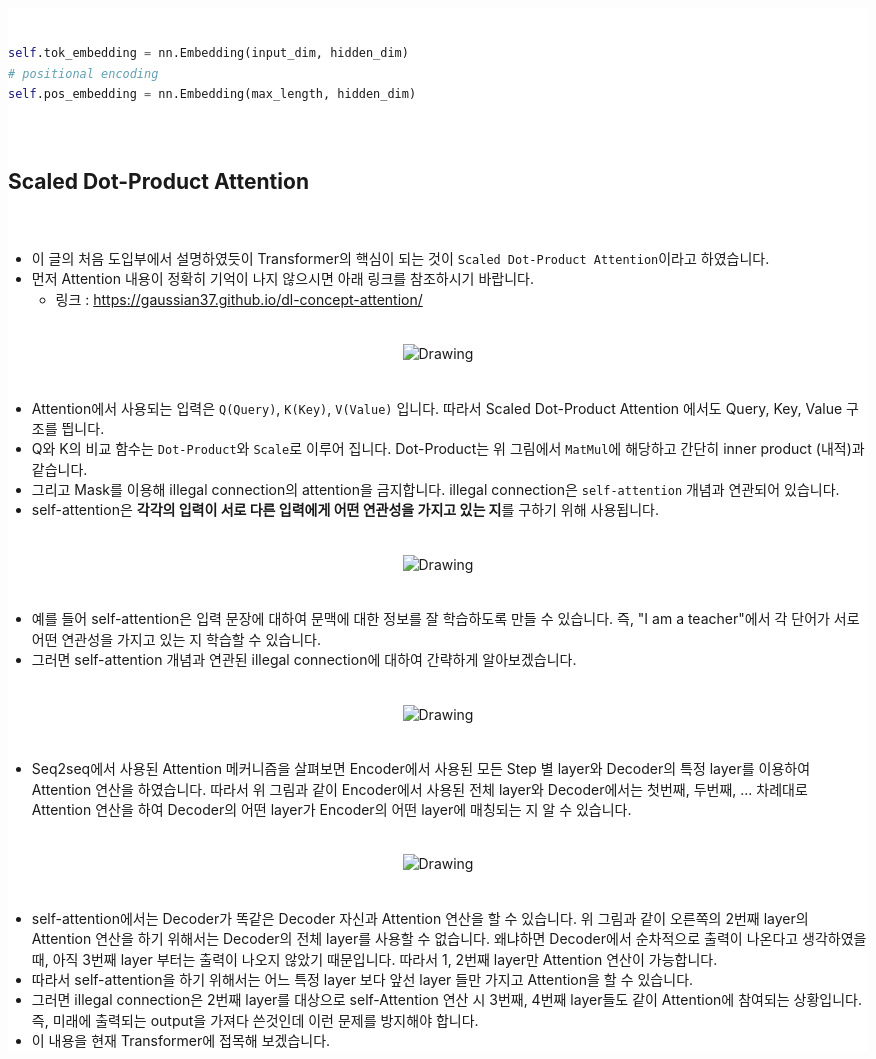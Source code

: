 <br>

```python
self.tok_embedding = nn.Embedding(input_dim, hidden_dim)
# positional encoding
self.pos_embedding = nn.Embedding(max_length, hidden_dim)
```

<br>

## **Scaled Dot-Product Attention**

<br>

- 이 글의 처음 도입부에서 설명하였듯이 Transformer의 핵심이 되는 것이 `Scaled Dot-Product Attention`이라고 하였습니다.
- 먼저 Attention 내용이 정확히 기억이 나지 않으시면 아래 링크를 참조하시기 바랍니다.
    - 링크 : https://gaussian37.github.io/dl-concept-attention/

<br>
<center><img src="../assets/img/dl/concept/transformer/6.png" alt="Drawing" style="width: 400px;"/></center>
<br>

- Attention에서 사용되는 입력은 `Q(Query)`, `K(Key)`, `V(Value)` 입니다. 따라서 Scaled Dot-Product Attention 에서도 Query, Key, Value 구조를 띕니다.
- Q와 K의 비교 함수는 `Dot-Product`와 `Scale`로 이루어 집니다. Dot-Product는 위 그림에서 `MatMul`에 해당하고 간단히 inner product (내적)과 같습니다.
- 그리고 Mask를 이용해 illegal connection의 attention을 금지합니다. illegal connection은 `self-attention` 개념과 연관되어 있습니다.
- self-attention은 **각각의 입력이 서로 다른 입력에게 어떤 연관성을 가지고 있는 지**를 구하기 위해 사용됩니다.

<br>
<center><img src="../assets/img/dl/concept/transformer/16.png" alt="Drawing" style="width: 800px;"/></center>
<br>

- 예를 들어 self-attention은 입력 문장에 대하여 문맥에 대한 정보를 잘 학습하도록 만들 수 있습니다. 즉, "I am a teacher"에서 각 단어가 서로 어떤 연관성을 가지고 있는 지 학습할 수 있습니다.
- 그러면 self-attention 개념과 연관된 illegal connection에 대하여 간략하게 알아보겠습니다.

<br>
<center><img src="../assets/img/dl/concept/transformer/7.png" alt="Drawing" style="width: 800px;"/></center>
<br>

- Seq2seq에서 사용된 Attention 메커니즘을 살펴보면 Encoder에서 사용된 모든 Step 별 layer와 Decoder의 특정 layer를 이용하여 Attention 연산을 하였습니다. 따라서 위 그림과 같이 Encoder에서 사용된 전체 layer와 Decoder에서는 첫번째, 두번째, ... 차례대로 Attention 연산을 하여 Decoder의 어떤 layer가 Encoder의 어떤 layer에 매칭되는 지 알 수 있습니다.

<br>
<center><img src="../assets/img/dl/concept/transformer/8.png" alt="Drawing" style="width: 800px;"/></center>
<br>

- self-attention에서는 Decoder가 똑같은 Decoder 자신과 Attention 연산을 할 수 있습니다. 위 그림과 같이 오른쪽의 2번째 layer의 Attention 연산을 하기 위해서는 Decoder의 전체 layer를 사용할 수 없습니다. 왜냐하면 Decoder에서 순차적으로 출력이 나온다고 생각하였을 때, 아직 3번째 layer 부터는 출력이 나오지 않았기 때문입니다. 따라서 1, 2번째 layer만 Attention 연산이 가능합니다.
- 따라서 self-attention을 하기 위해서는 어느 특정 layer 보다 앞선 layer 들만 가지고 Attention을 할 수 있습니다.
- 그러면 illegal connection은 2번째 layer를 대상으로 self-Attention 연산 시 3번째, 4번째 layer들도 같이 Attention에 참여되는 상황입니다. 즉, 미래에 출력되는 output을 가져다 쓴것인데 이런 문제를 방지해야 합니다.
- 이 내용을 현재 Transformer에 접목해 보겠습니다.
